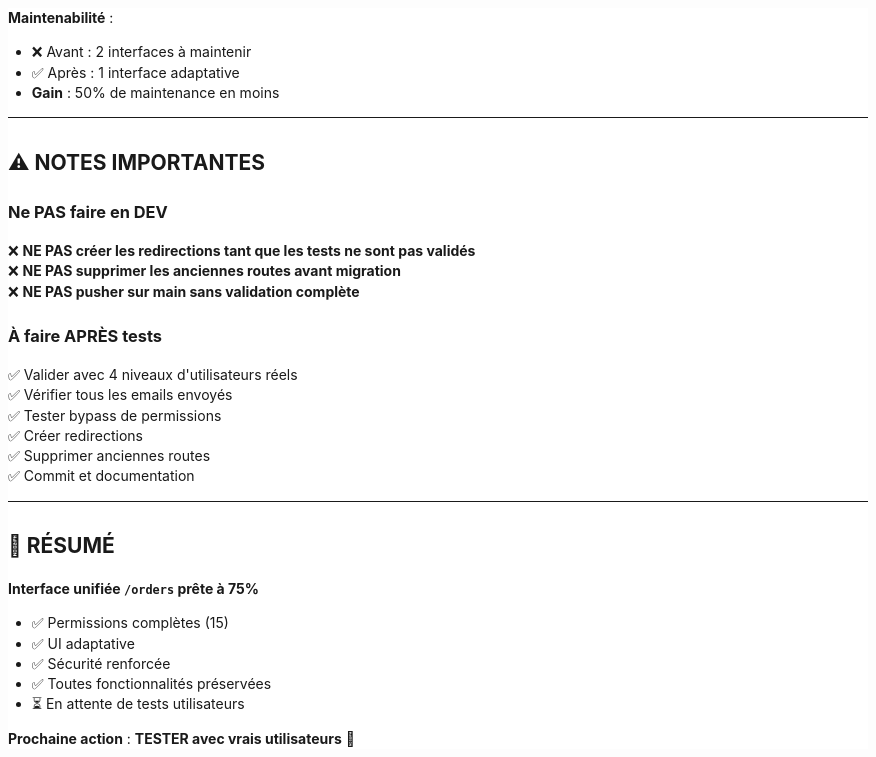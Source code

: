 **Maintenabilité** :
- ❌ Avant : 2 interfaces à maintenir
- ✅ Après : 1 interface adaptative
- **Gain** : 50% de maintenance en moins

---

## ⚠️ NOTES IMPORTANTES

### Ne PAS faire en DEV
❌ **NE PAS créer les redirections tant que les tests ne sont pas validés**  
❌ **NE PAS supprimer les anciennes routes avant migration**  
❌ **NE PAS pusher sur main sans validation complète**

### À faire APRÈS tests
✅ Valider avec 4 niveaux d'utilisateurs réels  
✅ Vérifier tous les emails envoyés  
✅ Tester bypass de permissions  
✅ Créer redirections  
✅ Supprimer anciennes routes  
✅ Commit et documentation  

---

## 🎉 RÉSUMÉ

**Interface unifiée `/orders` prête à 75%**
- ✅ Permissions complètes (15)
- ✅ UI adaptative
- ✅ Sécurité renforcée
- ✅ Toutes fonctionnalités préservées
- ⏳ En attente de tests utilisateurs

**Prochaine action** : **TESTER avec vrais utilisateurs** 🧪
